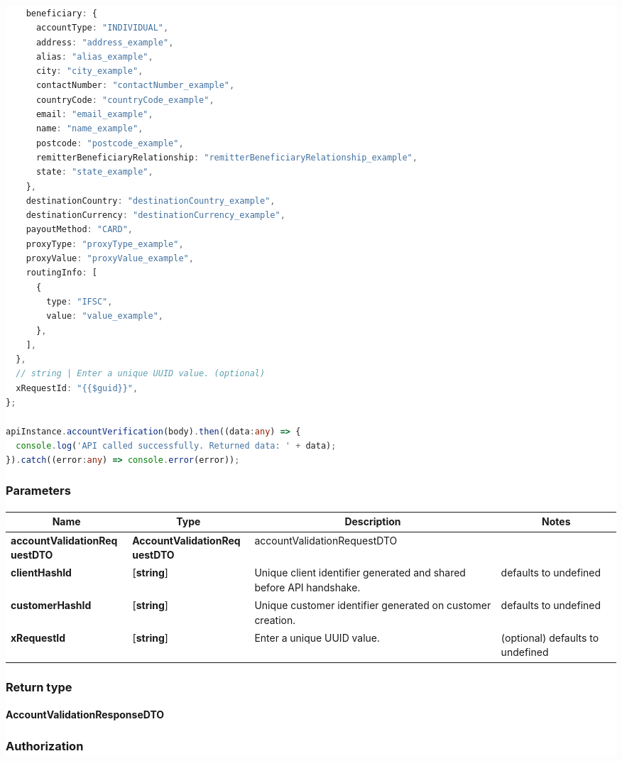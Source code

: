 ```typescript
    beneficiary: {
      accountType: "INDIVIDUAL",
      address: "address_example",
      alias: "alias_example",
      city: "city_example",
      contactNumber: "contactNumber_example",
      countryCode: "countryCode_example",
      email: "email_example",
      name: "name_example",
      postcode: "postcode_example",
      remitterBeneficiaryRelationship: "remitterBeneficiaryRelationship_example",
      state: "state_example",
    },
    destinationCountry: "destinationCountry_example",
    destinationCurrency: "destinationCurrency_example",
    payoutMethod: "CARD",
    proxyType: "proxyType_example",
    proxyValue: "proxyValue_example",
    routingInfo: [
      {
        type: "IFSC",
        value: "value_example",
      },
    ],
  },
  // string | Enter a unique UUID value. (optional)
  xRequestId: "{{$guid}}",
};

apiInstance.accountVerification(body).then((data:any) => {
  console.log('API called successfully. Returned data: ' + data);
}).catch((error:any) => console.error(error));
```


### Parameters

Name | Type | Description  | Notes
------------- | ------------- | ------------- | -------------
 **accountValidationRequestDTO** | **AccountValidationRequestDTO**| accountValidationRequestDTO |
 **clientHashId** | [**string**] | Unique client identifier generated and shared before API handshake. | defaults to undefined
 **customerHashId** | [**string**] | Unique customer identifier generated on customer creation. | defaults to undefined
 **xRequestId** | [**string**] | Enter a unique UUID value. | (optional) defaults to undefined


### Return type

**AccountValidationResponseDTO**

### Authorization
